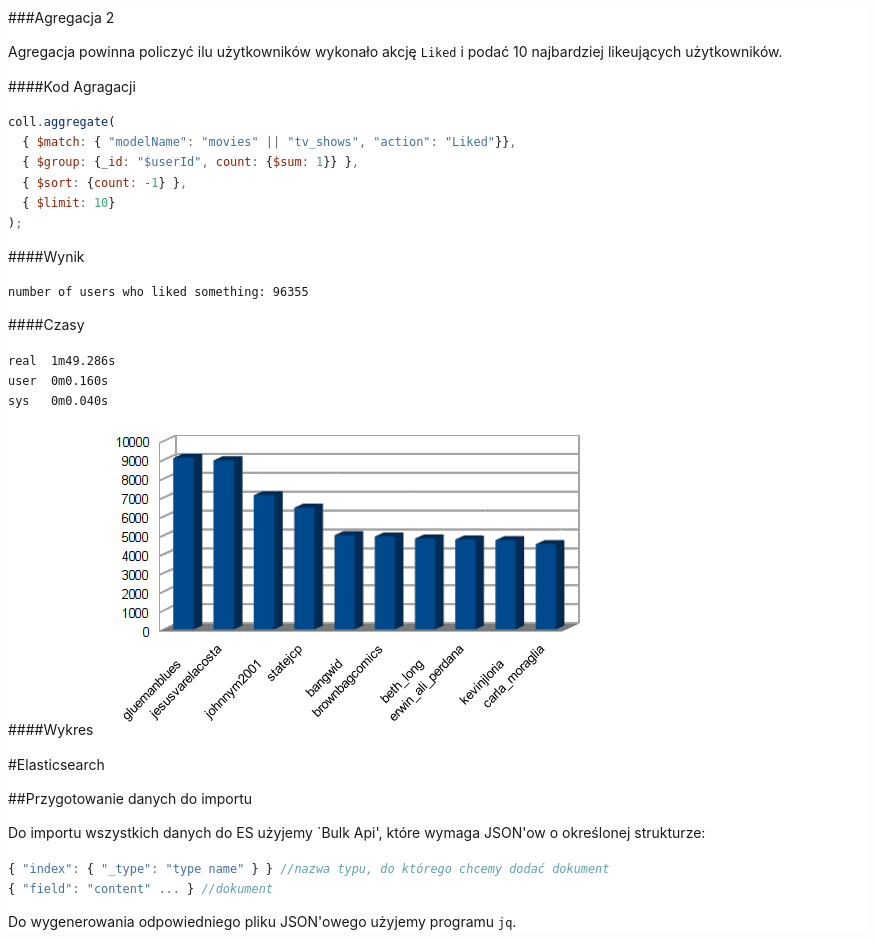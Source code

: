 ###Agregacja 2

Agregacja powinna policzyć ilu użytkowników wykonało akcję `Liked` i podać 10 najbardziej likeujących użytkowników.

####Kod Agragacji

```js
coll.aggregate(
  { $match: { "modelName": "movies" || "tv_shows", "action": "Liked"}},
  { $group: {_id: "$userId", count: {$sum: 1}} },
  { $sort: {count: -1} },
  { $limit: 10}
);
```

####Wynik

```sh
number of users who liked something: 96355
```
####Czasy

```sh
real  1m49.286s
user  0m0.160s
sys   0m0.040s
```

####Wykres
![aggregation-2-chart](../../images/mkwiatkowski/MONGO02.png)

#Elasticsearch

##Przygotowanie danych do importu

Do importu wszystkich danych do ES użyjemy `Bulk Api', które wymaga JSON'ow o określonej strukturze:

```js
{ "index": { "_type": "type name" } } //nazwa typu, do którego chcemy dodać dokument
{ "field": "content" ... } //dokument
```
Do wygenerowania odpowiedniego pliku JSON'owego użyjemy programu `jq`.
